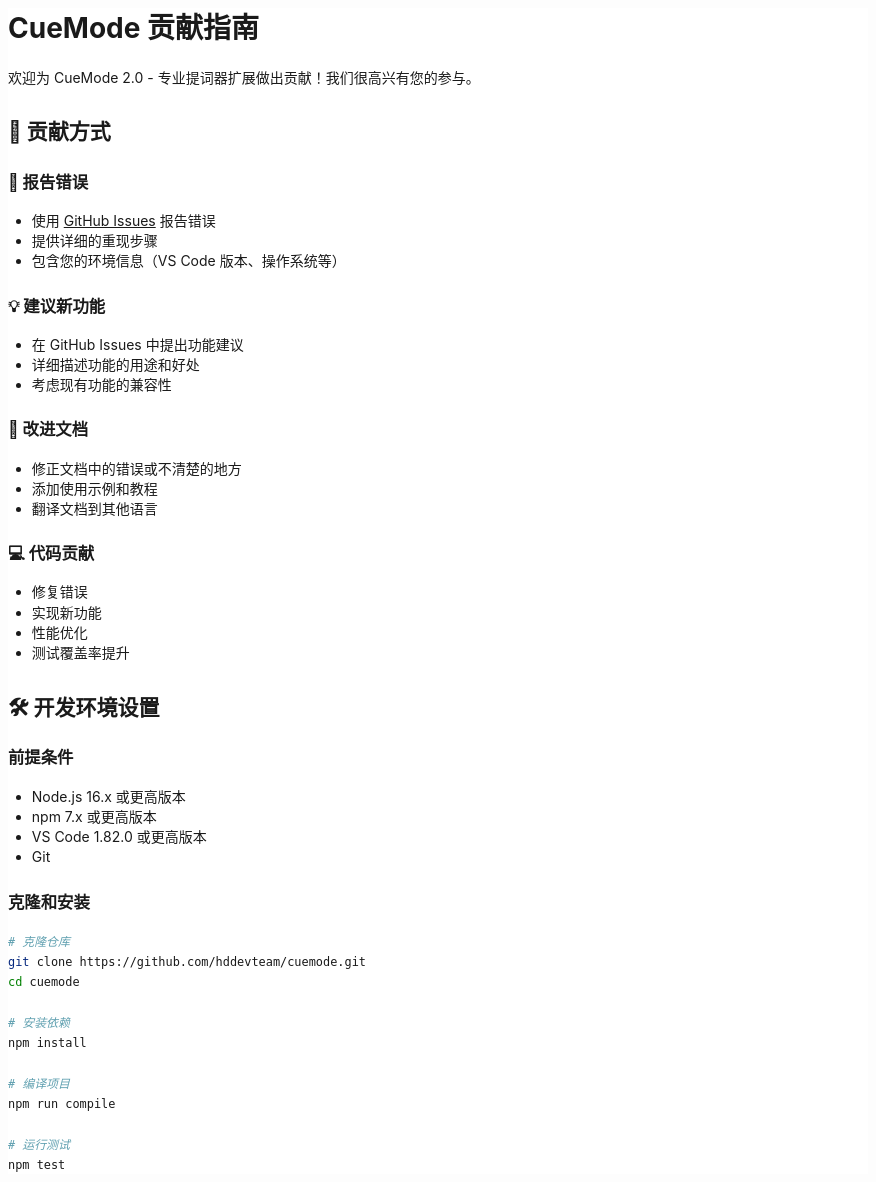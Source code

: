 # CueMode 贡献指南

欢迎为 CueMode 2.0 - 专业提词器扩展做出贡献！我们很高兴有您的参与。

## 🤝 贡献方式

### 🐛 报告错误
- 使用 [GitHub Issues](https://github.com/hddevteam/cuemode/issues) 报告错误
- 提供详细的重现步骤
- 包含您的环境信息（VS Code 版本、操作系统等）

### 💡 建议新功能
- 在 GitHub Issues 中提出功能建议
- 详细描述功能的用途和好处
- 考虑现有功能的兼容性

### 📝 改进文档
- 修正文档中的错误或不清楚的地方
- 添加使用示例和教程
- 翻译文档到其他语言

### 💻 代码贡献
- 修复错误
- 实现新功能
- 性能优化
- 测试覆盖率提升

## 🛠️ 开发环境设置

### 前提条件
- Node.js 16.x 或更高版本
- npm 7.x 或更高版本
- VS Code 1.82.0 或更高版本
- Git

### 克隆和安装
```bash
# 克隆仓库
git clone https://github.com/hddevteam/cuemode.git
cd cuemode

# 安装依赖
npm install

# 编译项目
npm run compile

# 运行测试
npm test
```

